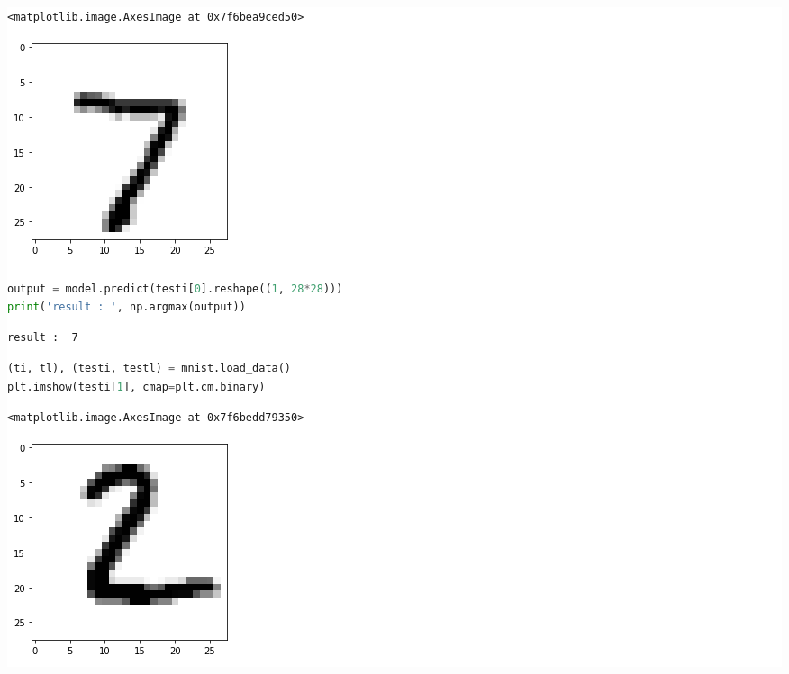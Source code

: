 


    <matplotlib.image.AxesImage at 0x7f6bea9ced50>




    
![png](https://raw.githubusercontent.com/g202jh/g202jh.github.io/master/assets/image/Mnisthands/output_46_1.png)
    



```python
output = model.predict(testi[0].reshape((1, 28*28)))
print('result : ', np.argmax(output))
```

    result :  7
    


```python
(ti, tl), (testi, testl) = mnist.load_data()
plt.imshow(testi[1], cmap=plt.cm.binary)
```




    <matplotlib.image.AxesImage at 0x7f6bedd79350>




    
![png](https://raw.githubusercontent.com/g202jh/g202jh.github.io/master/assets/image/Mnisthands/output_48_1.png)
    